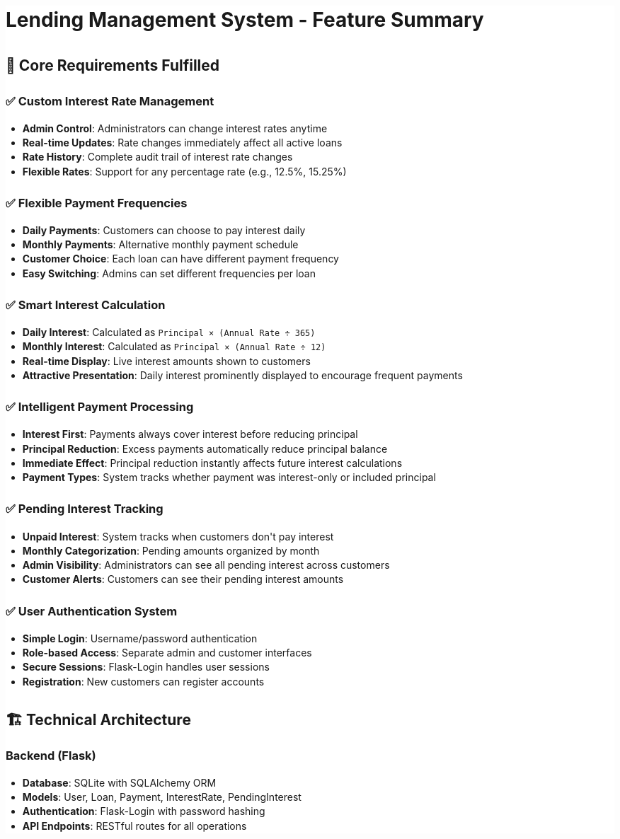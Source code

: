 # Lending Management System - Feature Summary

## 🎯 Core Requirements Fulfilled

### ✅ Custom Interest Rate Management
- **Admin Control**: Administrators can change interest rates anytime
- **Real-time Updates**: Rate changes immediately affect all active loans
- **Rate History**: Complete audit trail of interest rate changes
- **Flexible Rates**: Support for any percentage rate (e.g., 12.5%, 15.25%)

### ✅ Flexible Payment Frequencies
- **Daily Payments**: Customers can choose to pay interest daily
- **Monthly Payments**: Alternative monthly payment schedule
- **Customer Choice**: Each loan can have different payment frequency
- **Easy Switching**: Admins can set different frequencies per loan

### ✅ Smart Interest Calculation
- **Daily Interest**: Calculated as `Principal × (Annual Rate ÷ 365)`
- **Monthly Interest**: Calculated as `Principal × (Annual Rate ÷ 12)`
- **Real-time Display**: Live interest amounts shown to customers
- **Attractive Presentation**: Daily interest prominently displayed to encourage frequent payments

### ✅ Intelligent Payment Processing
- **Interest First**: Payments always cover interest before reducing principal
- **Principal Reduction**: Excess payments automatically reduce principal balance
- **Immediate Effect**: Principal reduction instantly affects future interest calculations
- **Payment Types**: System tracks whether payment was interest-only or included principal

### ✅ Pending Interest Tracking
- **Unpaid Interest**: System tracks when customers don't pay interest
- **Monthly Categorization**: Pending amounts organized by month
- **Admin Visibility**: Administrators can see all pending interest across customers
- **Customer Alerts**: Customers can see their pending interest amounts

### ✅ User Authentication System
- **Simple Login**: Username/password authentication
- **Role-based Access**: Separate admin and customer interfaces
- **Secure Sessions**: Flask-Login handles user sessions
- **Registration**: New customers can register accounts

## 🏗️ Technical Architecture

### Backend (Flask)
- **Database**: SQLite with SQLAlchemy ORM
- **Models**: User, Loan, Payment, InterestRate, PendingInterest
- **Authentication**: Flask-Login with password hashing
- **API Endpoints**: RESTful routes for all operations
